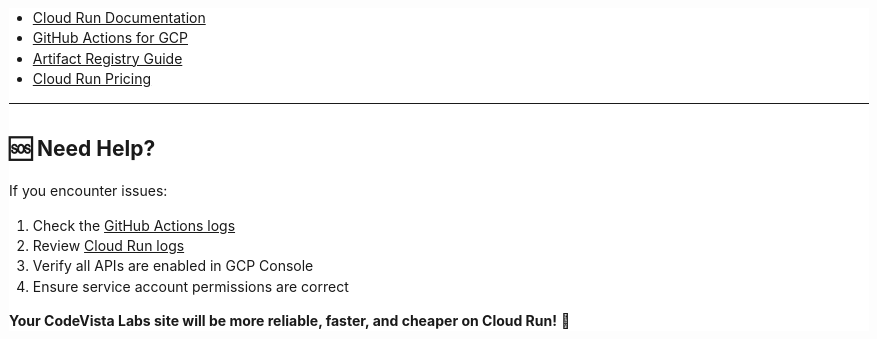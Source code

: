 - [Cloud Run Documentation](https://cloud.google.com/run/docs)
- [GitHub Actions for GCP](https://github.com/google-github-actions)
- [Artifact Registry Guide](https://cloud.google.com/artifact-registry/docs)
- [Cloud Run Pricing](https://cloud.google.com/run/pricing)

---

## 🆘 Need Help?

If you encounter issues:

1. Check the [GitHub Actions logs]([../../actions](https://github.com/JavaVista/codevista-codelabs/actions))
2. Review [Cloud Run logs](https://console.cloud.google.com/run)
3. Verify all APIs are enabled in GCP Console
4. Ensure service account permissions are correct

**Your CodeVista Labs site will be more reliable, faster, and cheaper on Cloud Run!** 🎉
